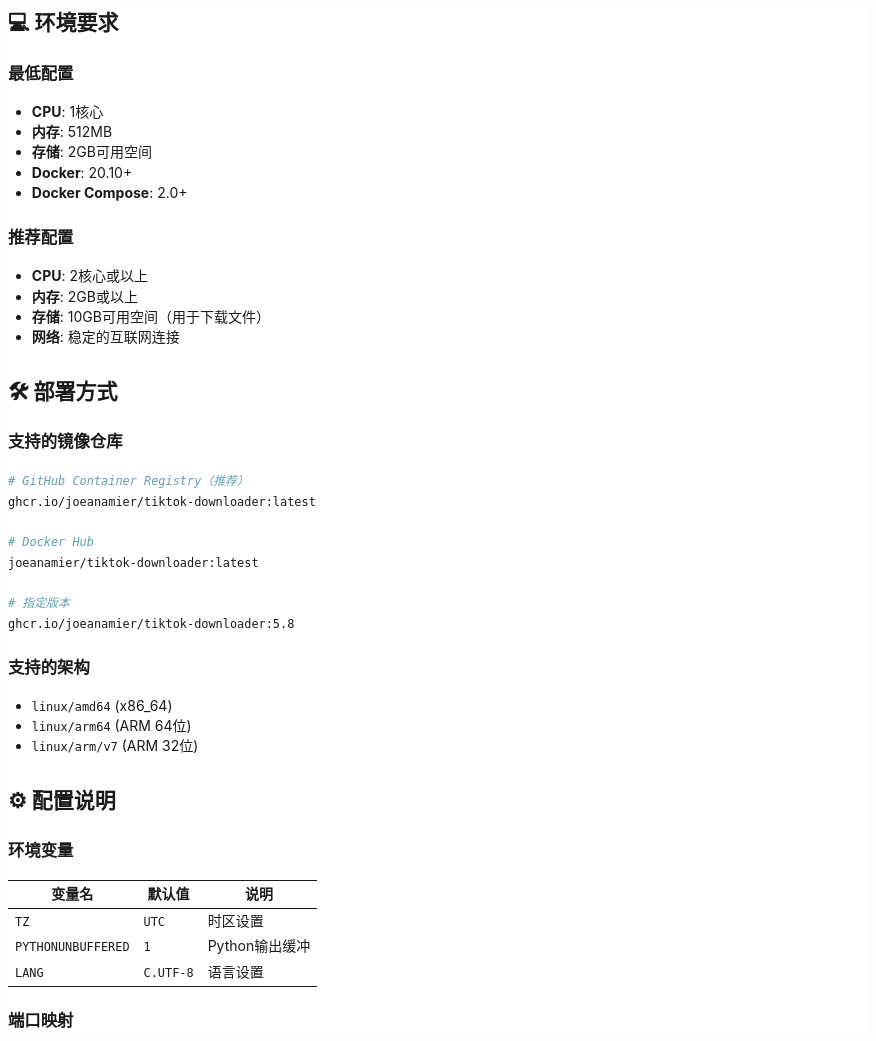 ## 💻 环境要求

### 最低配置
- **CPU**: 1核心
- **内存**: 512MB
- **存储**: 2GB可用空间
- **Docker**: 20.10+
- **Docker Compose**: 2.0+

### 推荐配置
- **CPU**: 2核心或以上
- **内存**: 2GB或以上
- **存储**: 10GB可用空间（用于下载文件）
- **网络**: 稳定的互联网连接

## 🛠️ 部署方式

### 支持的镜像仓库

```bash
# GitHub Container Registry（推荐）
ghcr.io/joeanamier/tiktok-downloader:latest

# Docker Hub
joeanamier/tiktok-downloader:latest

# 指定版本
ghcr.io/joeanamier/tiktok-downloader:5.8
```

### 支持的架构
- `linux/amd64` (x86_64)
- `linux/arm64` (ARM 64位)
- `linux/arm/v7` (ARM 32位)

## ⚙️ 配置说明

### 环境变量

| 变量名 | 默认值 | 说明 |
|--------|--------|------|
| `TZ` | `UTC` | 时区设置 |
| `PYTHONUNBUFFERED` | `1` | Python输出缓冲 |
| `LANG` | `C.UTF-8` | 语言设置 |

### 端口映射
